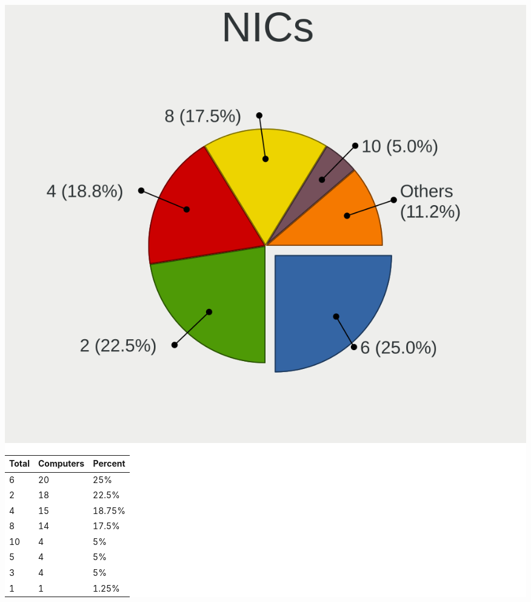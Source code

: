 ![NICs](./All/images/pie_chart/net_nics.svg)


| Total | Computers | Percent |
|-------|-----------|---------|
| 6     | 20        | 25%     |
| 2     | 18        | 22.5%   |
| 4     | 15        | 18.75%  |
| 8     | 14        | 17.5%   |
| 10    | 4         | 5%      |
| 5     | 4         | 5%      |
| 3     | 4         | 5%      |
| 1     | 1         | 1.25%   |
